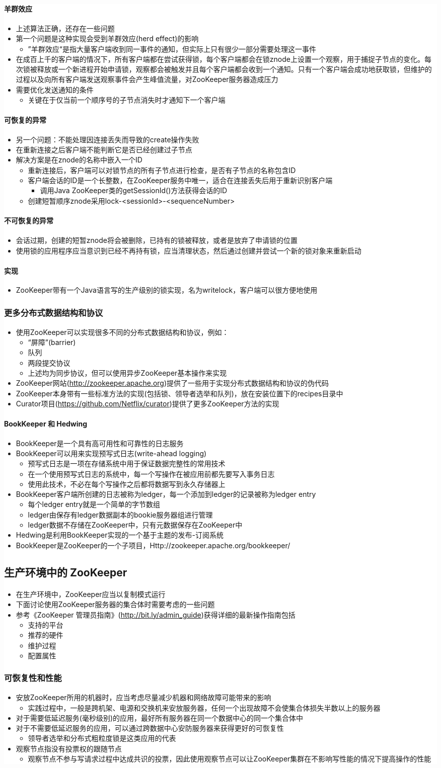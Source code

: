 #### 羊群效应
* 上述算法正确，还存在一些问题
* 第一个问题是这种实现会受到羊群效应(herd effect)的影响
    * ”羊群效应“是指大量客户端收到同一事件的通知，但实际上只有很少一部分需要处理这一事件
* 在成百上千的客户端的情况下，所有客户端都在尝试获得锁，每个客户端都会在锁znode上设置一个观察，用于捕捉子节点的变化。每次锁被释放或一个新进程开始申请锁，观察都会被触发并且每个客户端都会收到一个通知。只有一个客户端会成功地获取锁，但维护的过程以及向所有客户端发送观察事件会产生峰值流量，对ZooKeeper服务器造成压力
* 需要优化发送通知的条件
    * 关键在于仅当前一个顺序号的子节点消失时才通知下一个客户端

#### 可恢复的异常
* 另一个问题：不能处理因连接丢失而导致的create操作失败
* 在重新连接之后客户端不能判断它是否已经创建过子节点
* 解决方案是在znode的名称中嵌入一个ID
    * 重新连接后，客户端可以对锁节点的所有子节点进行检查，是否有子节点的名称包含ID
    * 客户端会话的ID是一个长整数，在ZooKeeper服务中唯一，适合在连接丢失后用于重新识别客户端
        * 调用Java ZooKeeper类的getSessionId()方法获得会话的ID
    * 创建短暂顺序znode采用lock-\<sessionId\>-\<sequenceNumber\>
#### 不可恢复的异常
* 会话过期，创建的短暂znode将会被删除，已持有的锁被释放，或者是放弃了申请锁的位置
* 使用锁的应用程序应当意识到已经不再持有锁，应当清理状态，然后通过创建并尝试一个新的锁对象来重新启动
#### 实现
* ZooKeeper带有一个Java语言写的生产级别的锁实现，名为writelock，客户端可以很方便地使用
### 更多分布式数据结构和协议
* 使用ZooKeeper可以实现很多不同的分布式数据结构和协议，例如：
    * “屏障”(barrier)
    * 队列
    * 两段提交协议
    * 上述均为同步协议，但可以使用异步ZooKeeper基本操作来实现
* ZooKeeper网站(http://zookeeper.apache.org)提供了一些用于实现分布式数据结构和协议的伪代码
* ZooKeeper本身带有一些标准方法的实现(包括锁、领导者选举和队列)，放在安装位置下的recipes目录中
* Curator项目(https://github.com/Netflix/curator)提供了更多ZooKeeper方法的实现
#### BookKeeper 和 Hedwing
* BookKeeper是一个具有高可用性和可靠性的日志服务
* BookKeeper可以用来实现预写式日志(write-ahead logging)
    * 预写式日志是一项在存储系统中用于保证数据完整性的常用技术
    * 在一个使用预写式日志的系统中，每一个写操作在被应用前都先要写入事务日志
    * 使用此技术，不必在每个写操作之后都将数据写到永久存储器上
* BookKeeper客户端所创建的日志被称为ledger，每一个添加到ledger的记录被称为ledger entry
    * 每个ledger entry就是一个简单的字节数组
    * ledger由保存有ledger数据副本的bookie服务器组进行管理
    * ledger数据不存储在ZooKeeper中，只有元数据保存在ZooKeeper中
* Hedwing是利用BookKeeper实现的一个基于主题的发布-订阅系统
* BookKeeper是ZooKeeper的一个子项目，Http://zookeeper.apache.org/bookkeeper/
## 生产环境中的 ZooKeeper
* 在生产环境中，ZooKeeper应当以复制模式运行
* 下面讨论使用ZooKeeper服务器的集合体时需要考虑的一些问题
* 参考《ZooKeeper 管理员指南》(http://bit.ly/admin_guide)获得详细的最新操作指南包括
    * 支持的平台
    * 推荐的硬件
    * 维护过程
    * 配置属性
### 可恢复性和性能
* 安放ZooKeeper所用的机器时，应当考虑尽量减少机器和网络故障可能带来的影响
    * 实践过程中，一般是跨机架、电源和交换机来安放服务器，任何一个出现故障不会使集合体损失半数以上的服务器
* 对于需要低延迟服务(毫秒级别)的应用，最好所有服务器在同一个数据中心的同一个集合体中
* 对于不需要低延迟服务的应用，可以通过跨数据中心安防服务器来获得更好的可恢复性
    * 领导者选举和分布式粗粒度锁是这类应用的代表
* 观察节点指没有投票权的跟随节点
    * 观察节点不参与写请求过程中达成共识的投票，因此使用观察节点可以让ZooKeeper集群在不影响写性能的情况下提高操作的性能